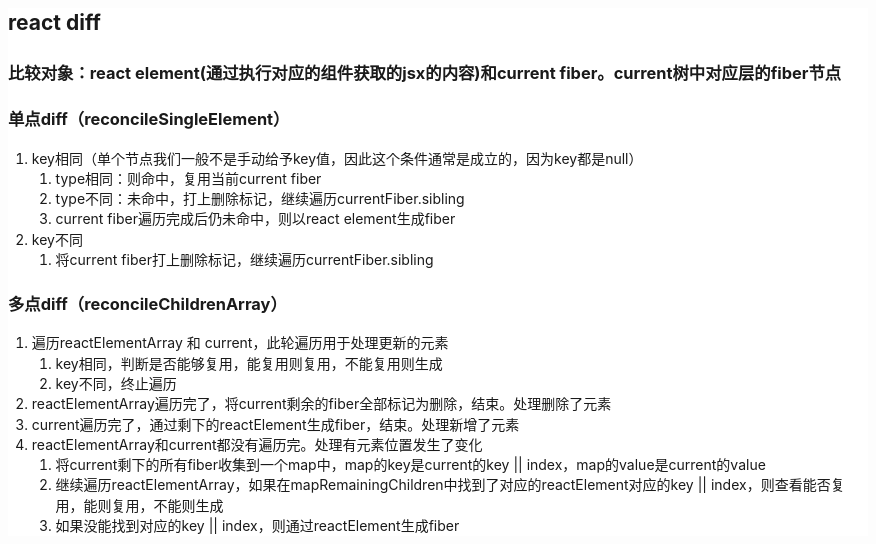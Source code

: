 ## react diff
### 比较对象：react element(通过执行对应的组件获取的jsx的内容)和current fiber。current树中对应层的fiber节点
### 单点diff（reconcileSingleElement）
1. key相同（单个节点我们一般不是手动给予key值，因此这个条件通常是成立的，因为key都是null）
    1. type相同：则命中，复用当前current fiber
    2. type不同：未命中，打上删除标记，继续遍历currentFiber.sibling
    3. current fiber遍历完成后仍未命中，则以react element生成fiber
2. key不同
    1. 将current fiber打上删除标记，继续遍历currentFiber.sibling
### 多点diff（reconcileChildrenArray）
1. 遍历reactElementArray 和 current，此轮遍历用于处理更新的元素
    1. key相同，判断是否能够复用，能复用则复用，不能复用则生成
    2. key不同，终止遍历
2. reactElementArray遍历完了，将current剩余的fiber全部标记为删除，结束。处理删除了元素
3. current遍历完了，通过剩下的reactElement生成fiber，结束。处理新增了元素
4. reactElementArray和current都没有遍历完。处理有元素位置发生了变化
    1. 将current剩下的所有fiber收集到一个map中，map的key是current的key || index，map的value是current的value
    2. 继续遍历reactElementArray，如果在mapRemainingChildren中找到了对应的reactElement对应的key || index，则查看能否复用，能则复用，不能则生成
    3. 如果没能找到对应的key || index，则通过reactElement生成fiber

